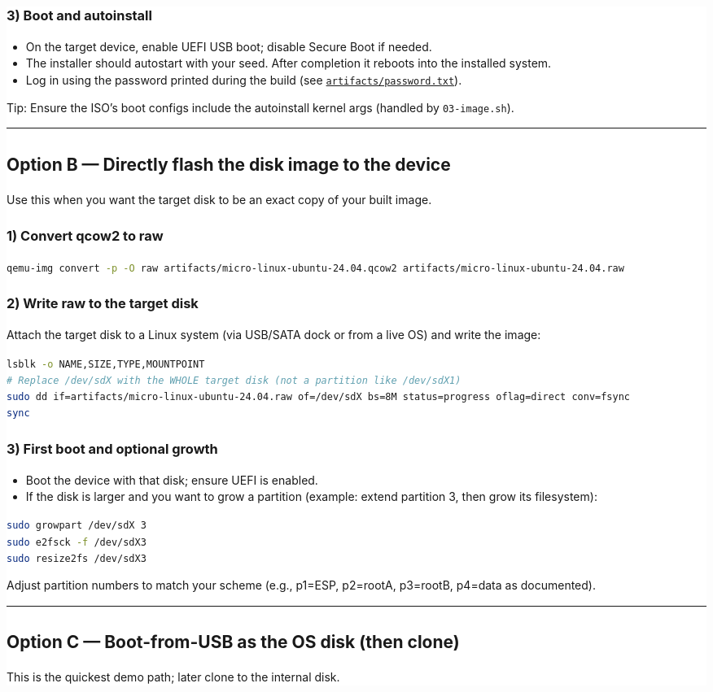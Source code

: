 ### 3) Boot and autoinstall

- On the target device, enable UEFI USB boot; disable Secure Boot if needed.
- The installer should autostart with your seed. After completion it reboots into the installed system.
- Log in using the password printed during the build (see [`artifacts/password.txt`](../artifacts/password.txt)).

Tip: Ensure the ISO’s boot configs include the autoinstall kernel args (handled by `03-image.sh`).

---

## Option B — Directly flash the disk image to the device

Use this when you want the target disk to be an exact copy of your built image.

### 1) Convert qcow2 to raw

```zsh
qemu-img convert -p -O raw artifacts/micro-linux-ubuntu-24.04.qcow2 artifacts/micro-linux-ubuntu-24.04.raw
```

### 2) Write raw to the target disk

Attach the target disk to a Linux system (via USB/SATA dock or from a live OS) and write the image:

```zsh
lsblk -o NAME,SIZE,TYPE,MOUNTPOINT
# Replace /dev/sdX with the WHOLE target disk (not a partition like /dev/sdX1)
sudo dd if=artifacts/micro-linux-ubuntu-24.04.raw of=/dev/sdX bs=8M status=progress oflag=direct conv=fsync
sync
```

### 3) First boot and optional growth

- Boot the device with that disk; ensure UEFI is enabled.
- If the disk is larger and you want to grow a partition (example: extend partition 3, then grow its filesystem):

```zsh
sudo growpart /dev/sdX 3
sudo e2fsck -f /dev/sdX3
sudo resize2fs /dev/sdX3
```

Adjust partition numbers to match your scheme (e.g., p1=ESP, p2=rootA, p3=rootB, p4=data as documented).

---

## Option C — Boot-from-USB as the OS disk (then clone)

This is the quickest demo path; later clone to the internal disk.
